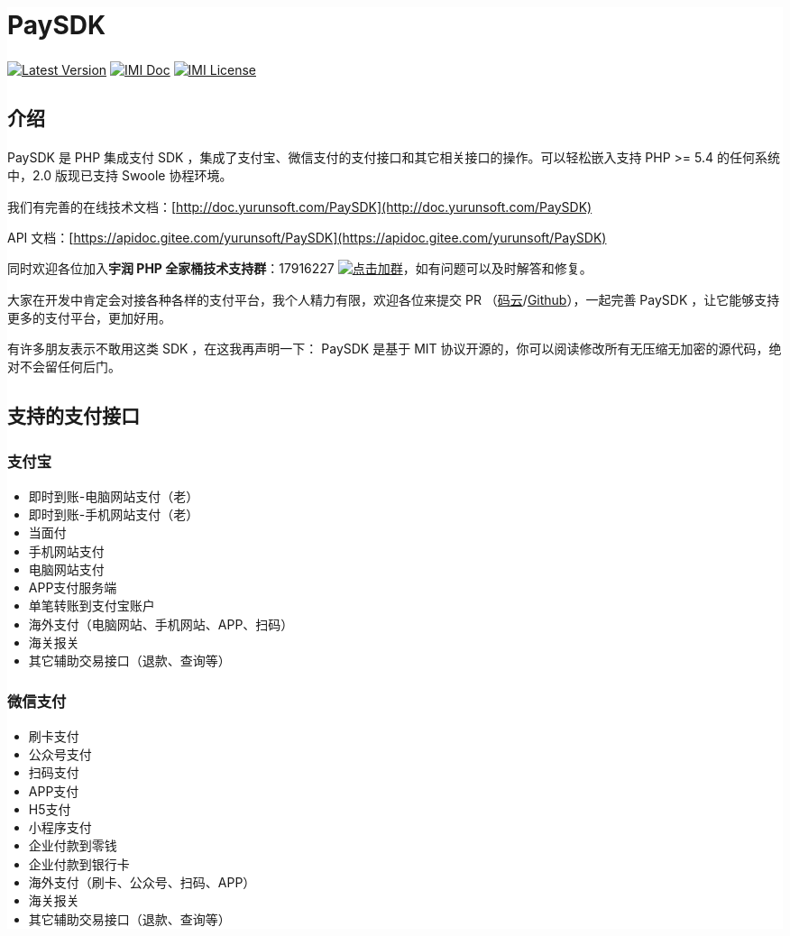 # PaySDK

[![Latest Version](https://img.shields.io/packagist/v/yurunsoft/pay-sdk.svg)](https://packagist.org/packages/yurunsoft/pay-sdk)
[![IMI Doc](https://img.shields.io/badge/docs-passing-green.svg)](http://doc.yurunsoft.com/PaySDK)
[![IMI License](https://img.shields.io/github/license/Yurunsoft/PaySDK.svg)](https://github.com/Yurunsoft/PaySDK/blob/master/LICENSE)

## 介绍

PaySDK 是 PHP 集成支付 SDK ，集成了支付宝、微信支付的支付接口和其它相关接口的操作。可以轻松嵌入支持 PHP >= 5.4 的任何系统中，2.0 版现已支持 Swoole 协程环境。

我们有完善的在线技术文档：[http://doc.yurunsoft.com/PaySDK](http://doc.yurunsoft.com/PaySDK)

API 文档：[https://apidoc.gitee.com/yurunsoft/PaySDK](https://apidoc.gitee.com/yurunsoft/PaySDK)

同时欢迎各位加入**宇润 PHP 全家桶技术支持群**：17916227 [![点击加群](https://pub.idqqimg.com/wpa/images/group.png "点击加群")](https://jq.qq.com/?_wv=1027&k=5wXf4Zq)，如有问题可以及时解答和修复。

大家在开发中肯定会对接各种各样的支付平台，我个人精力有限，欢迎各位来提交 PR （[码云](https://gitee.com/yurunsoft/PaySDK)/[Github](https://github.com/Yurunsoft/PaySDK)），一起完善 PaySDK ，让它能够支持更多的支付平台，更加好用。

有许多朋友表示不敢用这类 SDK ，在这我再声明一下： PaySDK 是基于 MIT 协议开源的，你可以阅读修改所有无压缩无加密的源代码，绝对不会留任何后门。

## 支持的支付接口

### 支付宝
* 即时到账-电脑网站支付（老）
* 即时到账-手机网站支付（老）
* 当面付
* 手机网站支付
* 电脑网站支付
* APP支付服务端
* 单笔转账到支付宝账户
* 海外支付（电脑网站、手机网站、APP、扫码）
* 海关报关
* 其它辅助交易接口（退款、查询等）

### 微信支付
* 刷卡支付
* 公众号支付
* 扫码支付
* APP支付
* H5支付
* 小程序支付
* 企业付款到零钱
* 企业付款到银行卡
* 海外支付（刷卡、公众号、扫码、APP）
* 海关报关
* 其它辅助交易接口（退款、查询等）
